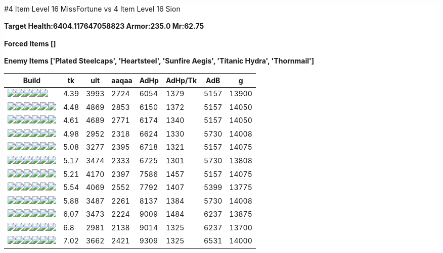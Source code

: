 


























































#4 Item Level 16 MissFortune vs 4 Item Level 16 Sion

**Target Health:6404.117647058823 Armor:235.0 Mr:62.75**


**Forced Items []**


**Enemy Items ['Plated Steelcaps', 'Heartsteel', 'Sunfire Aegis', 'Titanic Hydra', 'Thornmail']**




Build | tk | ult | aaqaa | AdHp | AdHp/Tk | AdB | g
-|-|-|-|-|-|-|-
![](/item/3153.png)![](/item/3036.png)![](/item/3091.png)![](/item/3142.png)![](/item/1038.png)|4.39|3993|2724|6054|1379|5157|13900
![](/item/3153.png)![](/item/3036.png)![](/item/3142.png)![](/item/6676.png)![](/item/1038.png)![](/item/1036.png)|4.48|4869|2853|6150|1372|5157|14050
![](/item/3153.png)![](/item/3036.png)![](/item/3142.png)![](/item/6696.png)![](/item/1038.png)![](/item/1036.png)|4.61|4689|2771|6174|1340|5157|14050
![](/item/3153.png)![](/item/3036.png)![](/item/3091.png)![](/item/3078.png)![](/item/1001.png)![](/item/1037.png)|4.98|2952|2318|6624|1330|5730|14008
![](/item/3153.png)![](/item/3036.png)![](/item/3091.png)![](/item/3074.png)![](/item/1001.png)![](/item/1037.png)|5.08|3277|2395|6718|1321|5157|14075
![](/item/3153.png)![](/item/3036.png)![](/item/3078.png)![](/item/6676.png)![](/item/1001.png)![](/item/1037.png)|5.17|3474|2333|6725|1301|5730|13808
![](/item/3153.png)![](/item/3036.png)![](/item/6675.png)![](/item/3072.png)![](/item/1001.png)![](/item/1037.png)|5.21|4170|2397|7586|1457|5157|14075
![](/item/3153.png)![](/item/3036.png)![](/item/6692.png)![](/item/3072.png)![](/item/1001.png)![](/item/1037.png)|5.54|4069|2552|7792|1407|5399|13775
![](/item/3153.png)![](/item/3036.png)![](/item/3078.png)![](/item/3072.png)![](/item/1001.png)![](/item/1037.png)|5.88|3487|2261|8137|1384|5730|14008
![](/item/3153.png)![](/item/3036.png)![](/item/6675.png)![](/item/3026.png)![](/item/1001.png)![](/item/1037.png)|6.07|3473|2224|9009|1484|6237|13875
![](/item/3153.png)![](/item/3036.png)![](/item/3026.png)![](/item/3046.png)![](/item/1001.png)![](/item/1038.png)|6.8|2981|2138|9014|1325|6237|13700
![](/item/3153.png)![](/item/3036.png)![](/item/6692.png)![](/item/3026.png)![](/item/1001.png)![](/item/1038.png)|7.02|3662|2421|9309|1325|6531|14000